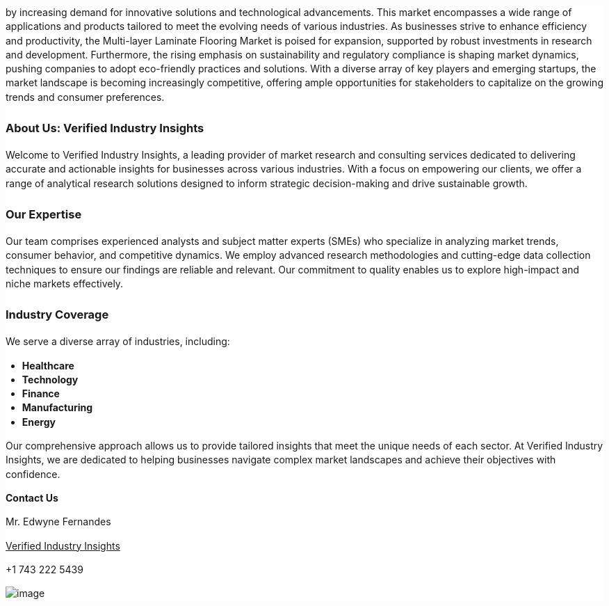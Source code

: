 by increasing demand for innovative solutions and technological advancements. This market encompasses a wide range of applications and products tailored to meet the evolving needs of various industries. As businesses strive to enhance efficiency and productivity, the Multi-layer Laminate Flooring Market is poised for expansion, supported by robust investments in research and development. Furthermore, the rising emphasis on sustainability and regulatory compliance is shaping market dynamics, pushing companies to adopt eco-friendly practices and solutions. With a diverse array of key players and emerging startups, the market landscape is becoming increasingly competitive, offering ample opportunities for stakeholders to capitalize on the growing trends and consumer preferences.</p><h3>About Us: Verified Industry Insights</h3><p>Welcome to Verified Industry Insights, a leading provider of market research and consulting services dedicated to delivering accurate and actionable insights for businesses across various industries. With a focus on empowering our clients, we offer a range of analytical research solutions designed to inform strategic decision-making and drive sustainable growth.</p><h3>Our Expertise</h3><p>Our team comprises experienced analysts and subject matter experts (SMEs) who specialize in analyzing market trends, consumer behavior, and competitive dynamics. We employ advanced research methodologies and cutting-edge data collection techniques to ensure our findings are reliable and relevant. Our commitment to quality enables us to explore high-impact and niche markets effectively.</p><h3>Industry Coverage</h3><p>We serve a diverse array of industries, including:</p><ul><li><strong>Healthcare</strong></li><li><strong>Technology</strong></li><li><strong>Finance</strong></li><li><strong>Manufacturing</strong></li><li><strong>Energy</strong></li></ul><p>Our comprehensive approach allows us to provide tailored insights that meet the unique needs of each sector. At Verified Industry Insights, we are dedicated to helping businesses navigate complex market landscapes and achieve their objectives with confidence.</p><p><strong>Contact Us</strong></p><p>Mr. Edwyne Fernandes</p><p><a href="https://www.verifiedindustryinsights.com/">Verified Industry Insights</a></p><p>+1 743 222 5439</p>
![image](https://github.com/user-attachments/assets/f4238ba0-ab44-49de-8679-d5365c4032a2)
